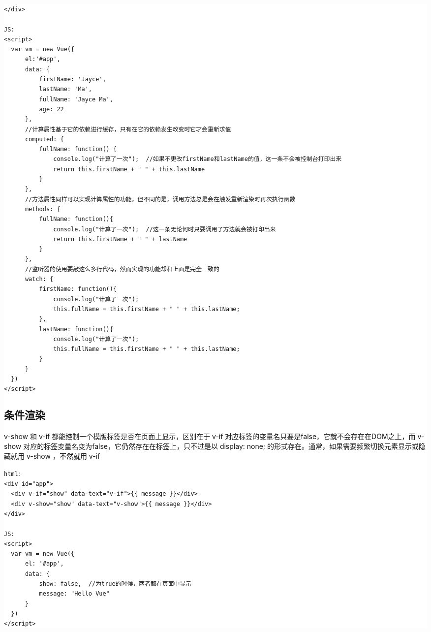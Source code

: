 ```
</div>

JS:
<script>
  var vm = new Vue({
      el:'#app',
      data: {
          firstName: 'Jayce',
          lastName: 'Ma',
          fullName: 'Jayce Ma',
          age: 22
      },
      //计算属性基于它的依赖进行缓存，只有在它的依赖发生改变时它才会重新求值
      computed: {
          fullName: function() {
              console.log("计算了一次");  //如果不更改firstName和lastName的值，这一条不会被控制台打印出来
              return this.firstName + " " + this.lastName
          }
      },
      //方法属性同样可以实现计算属性的功能，但不同的是，调用方法总是会在触发重新渲染时再次执行函数
      methods: {
          fullName: function(){
              console.log("计算了一次");  //这一条无论何时只要调用了方法就会被打印出来
              return this.firstName + " " + lastName
          }
      },
      //监听器的使用要敲这么多行代码，然而实现的功能却和上面是完全一致的
      watch: {
          firstName: function(){
              console.log("计算了一次");
              this.fullName = this.firstName + " " + this.lastName;
          },
          lastName: function(){
              console.log("计算了一次");
              this.fullName = this.firstName + " " + this.lastName;
          }
      }
  })
</script>
```
## 条件渲染
v-show 和 v-if 都能控制一个模版标签是否在页面上显示，区别在于 v-if 对应标签的变量名只要是false，它就不会存在在DOM之上，而 v-show 对应的标签变量名变为false，它仍然存在在标签上，只不过是以 display: none; 的形式存在。通常，如果需要频繁切换元素显示或隐藏就用 v-show ，不然就用 v-if
```
html:
<div id="app">
  <div v-if="show" data-text="v-if">{{ message }}</div>
  <div v-show="show" data-text="v-show">{{ message }}</div>
</div>

JS:
<script>
  var vm = new Vue({
      el: '#app',
      data: {
          show: false,  //为true的时候，两者都在页面中显示
          message: "Hello Vue"
      }
  })
</script>
```